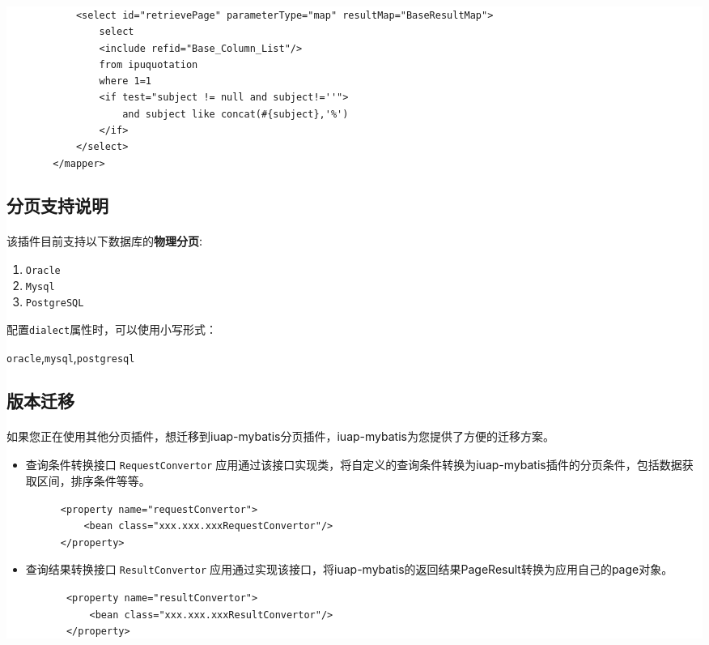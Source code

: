 			    <select id="retrievePage" parameterType="map" resultMap="BaseResultMap">
			        select
			        <include refid="Base_Column_List"/>
			        from ipuquotation
			        where 1=1
			        <if test="subject != null and subject!=''">
			            and subject like concat(#{subject},'%')
			        </if>
			    </select>
			</mapper>

## 分页支持说明 ##

该插件目前支持以下数据库的<b>物理分页</b>:

 1. `Oracle`
 2. `Mysql`
 3. `PostgreSQL`

配置`dialect`属性时，可以使用小写形式：

`oracle`,`mysql`,`postgresql`


## 版本迁移 ##

如果您正在使用其他分页插件，想迁移到iuap-mybatis分页插件，iuap-mybatis为您提供了方便的迁移方案。

- 查询条件转换接口 `RequestConvertor`
  应用通过该接口实现类，将自定义的查询条件转换为iuap-mybatis插件的分页条件，包括数据获取区间，排序条件等等。
  
		    <property name="requestConvertor">
		        <bean class="xxx.xxx.xxxRequestConvertor"/>
		    </property>

- 查询结果转换接口 `ResultConvertor`
  应用通过实现该接口，将iuap-mybatis的返回结果PageResult转换为应用自己的page对象。
	
	         <property name="resultConvertor">
	             <bean class="xxx.xxx.xxxResultConvertor"/>
	         </property>
